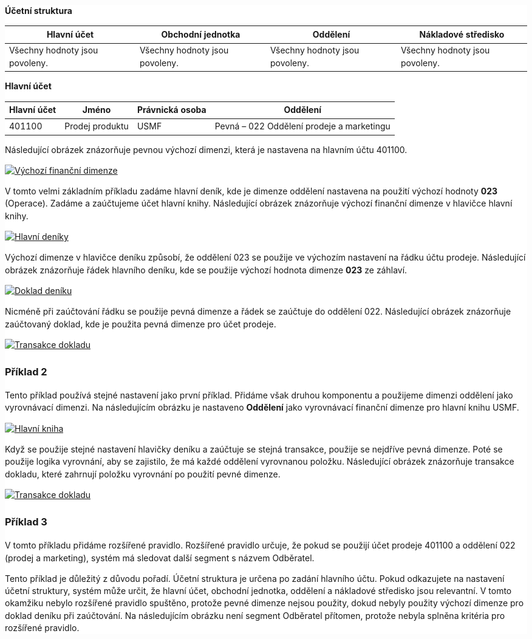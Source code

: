 **Účetní struktura**

| Hlavní účet            | Obchodní jednotka           | Oddělení              | Nákladové středisko             |
|-------------------------|-------------------------|-------------------------|-------------------------|
| Všechny hodnoty jsou povoleny. | Všechny hodnoty jsou povoleny. | Všechny hodnoty jsou povoleny. | Všechny hodnoty jsou povoleny. |

**Hlavní účet**

| Hlavní účet | Jméno          | Právnická osoba | Oddělení                                 |
|--------------|---------------|--------------|--------------------------------------------|
| 401100       | Prodej produktu | USMF         | Pevná – 022 Oddělení prodeje a marketingu |

Následující obrázek znázorňuje pevnou výchozí dimenzi, která je nastavena na hlavním účtu 401100.

[![Výchozí finanční dimenze](./media/default-dimensions.png)](./media/default-dimensions.png)

V tomto velmi základním příkladu zadáme hlavní deník, kde je dimenze oddělení nastavena na použití výchozí hodnoty **023** (Operace). Zadáme a zaúčtujeme účet hlavní knihy. Následující obrázek znázorňuje výchozí finanční dimenze v hlavičce hlavní knihy.

[![Hlavní deníky](./media/general-journal.png)](./media/general-journal.png)

Výchozí dimenze v hlavičce deníku způsobí, že oddělení 023 se použije ve výchozím nastavení na řádku účtu prodeje. Následující obrázek znázorňuje řádek hlavního deníku, kde se použije výchozí hodnota dimenze **023** ze záhlaví.

[![Doklad deníku](./media/journal-voucher.png)](./media/journal-voucher.png)

Nicméně při zaúčtování řádku se použije pevná dimenze a řádek se zaúčtuje do oddělení 022. Následující obrázek znázorňuje zaúčtovaný doklad, kde je použita pevná dimenze pro účet prodeje.

[![Transakce dokladu](./media/voucher-transactions.png)](./media/voucher-transactions.png)

### <a name="example-2"></a>Příklad 2

Tento příklad používá stejné nastavení jako první příklad. Přidáme však druhou komponentu a použijeme dimenzi oddělení jako vyrovnávací dimenzi. Na následujícím obrázku je nastaveno **Oddělení** jako vyrovnávací finanční dimenze pro hlavní knihu USMF.

[![Hlavní kniha](./media/ledger.png)](./media/ledger.png)

Když se použije stejné nastavení hlavičky deníku a zaúčtuje se stejná transakce, použije se nejdříve pevná dimenze. Poté se použije logika vyrovnání, aby se zajistilo, že má každé oddělení vyrovnanou položku. Následující obrázek znázorňuje transakce dokladu, které zahrnují položku vyrovnání po použití pevné dimenze.

[![Transakce dokladu](./media/voucher-transactions2.png)](./media/voucher-transactions2.png)

### <a name="example-3"></a>Příklad 3

V tomto příkladu přidáme rozšířené pravidlo. Rozšířené pravidlo určuje, že pokud se použijí účet prodeje 401100 a oddělení 022 (prodej a marketing), systém má sledovat další segment s názvem Odběratel.

Tento příklad je důležitý z důvodu pořadí. Účetní struktura je určena po zadání hlavního účtu. Pokud odkazujete na nastavení účetní struktury, systém může určit, že hlavní účet, obchodní jednotka, oddělení a nákladové středisko jsou relevantní. V tomto okamžiku nebylo rozšířené pravidlo spuštěno, protože pevné dimenze nejsou použity, dokud nebyly použity výchozí dimenze pro doklad deníku při zaúčtování. Na následujícím obrázku není segment Odběratel přítomen, protože nebyla splněna kritéria pro rozšířené pravidlo.
